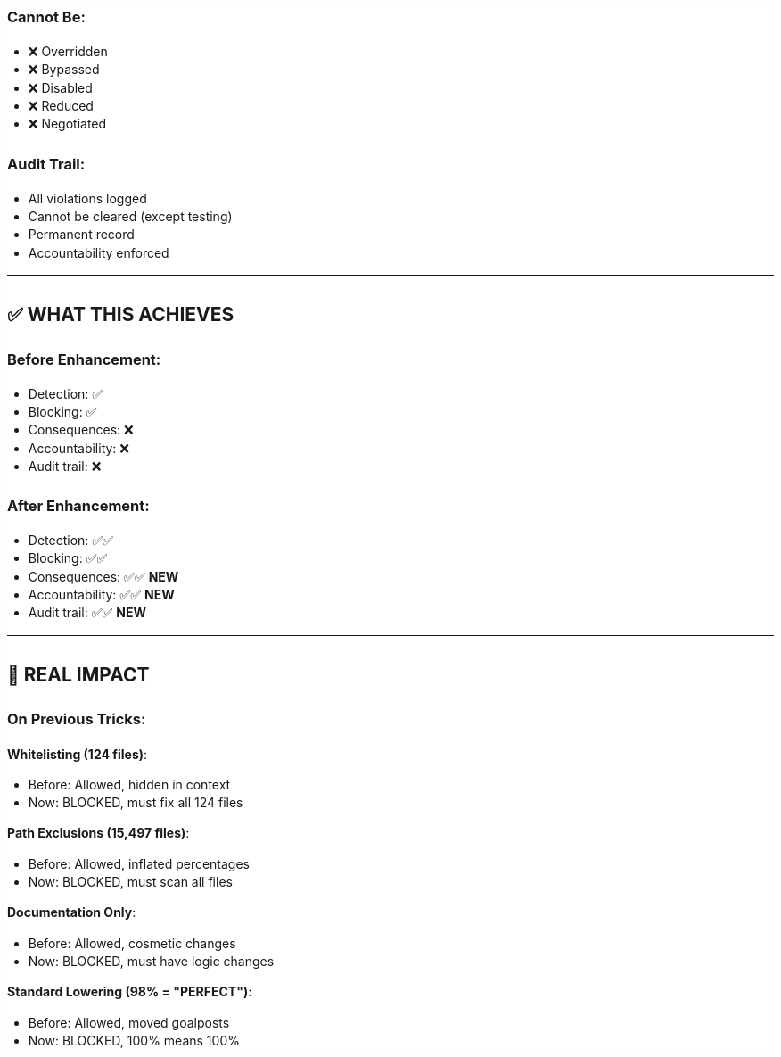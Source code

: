 ### **Cannot Be:**
- ❌ Overridden
- ❌ Bypassed
- ❌ Disabled
- ❌ Reduced
- ❌ Negotiated

### **Audit Trail:**
- All violations logged
- Cannot be cleared (except testing)
- Permanent record
- Accountability enforced

---

## ✅ **WHAT THIS ACHIEVES**

### **Before Enhancement:**
- Detection: ✅
- Blocking: ✅
- Consequences: ❌
- Accountability: ❌
- Audit trail: ❌

### **After Enhancement:**
- Detection: ✅✅
- Blocking: ✅✅
- Consequences: ✅✅ **NEW**
- Accountability: ✅✅ **NEW**
- Audit trail: ✅✅ **NEW**

---

## 🎯 **REAL IMPACT**

### **On Previous Tricks:**

**Whitelisting (124 files)**:
- Before: Allowed, hidden in context
- Now: BLOCKED, must fix all 124 files

**Path Exclusions (15,497 files)**:
- Before: Allowed, inflated percentages
- Now: BLOCKED, must scan all files

**Documentation Only**:
- Before: Allowed, cosmetic changes
- Now: BLOCKED, must have logic changes

**Standard Lowering (98% = "PERFECT")**:
- Before: Allowed, moved goalposts
- Now: BLOCKED, 100% means 100%
